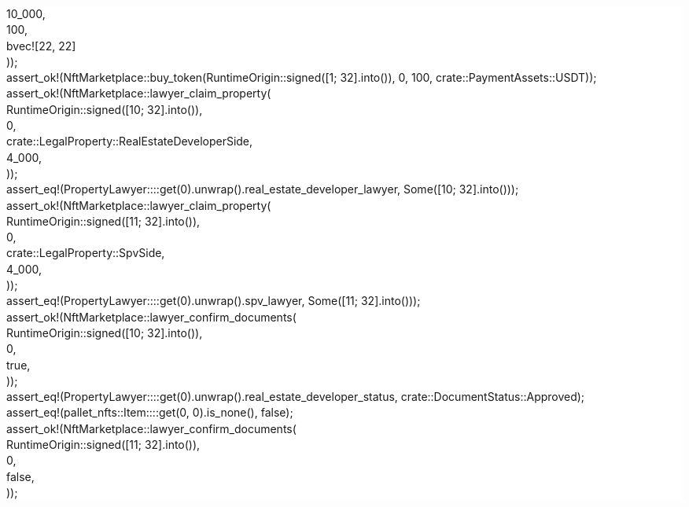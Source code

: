 10\_000,
\
100,
\
bvec!\[22, 22]
\
));
\
assert\_ok!(NftMarketplace::buy\_token(RuntimeOrigin::signed(\[1; 32].into()), 0, 100, crate::PaymentAssets::USDT));
\
assert\_ok!(NftMarketplace::lawyer\_claim\_property(
\
RuntimeOrigin::signed(\[10; 32].into()),
\
0,
\
crate::LegalProperty::RealEstateDeveloperSide,
\
4\_000,
\
));
\
assert\_eq!(PropertyLawyer::::get(0).unwrap().real\_estate\_developer\_lawyer, Some(\[10; 32].into()));
\
assert\_ok!(NftMarketplace::lawyer\_claim\_property(
\
RuntimeOrigin::signed(\[11; 32].into()),
\
0,
\
crate::LegalProperty::SpvSide,
\
4\_000,
\
));
\
assert\_eq!(PropertyLawyer::::get(0).unwrap().spv\_lawyer, Some(\[11; 32].into()));
\
assert\_ok!(NftMarketplace::lawyer\_confirm\_documents(
\
RuntimeOrigin::signed(\[10; 32].into()),
\
0,
\
true,
\
));
\
assert\_eq!(PropertyLawyer::::get(0).unwrap().real\_estate\_developer\_status, crate::DocumentStatus::Approved);
\
assert\_eq!(pallet\_nfts::Item::::get(0, 0).is\_none(), false);
\
assert\_ok!(NftMarketplace::lawyer\_confirm\_documents(
\
RuntimeOrigin::signed(\[11; 32].into()),
\
0,
\
false,
\
));